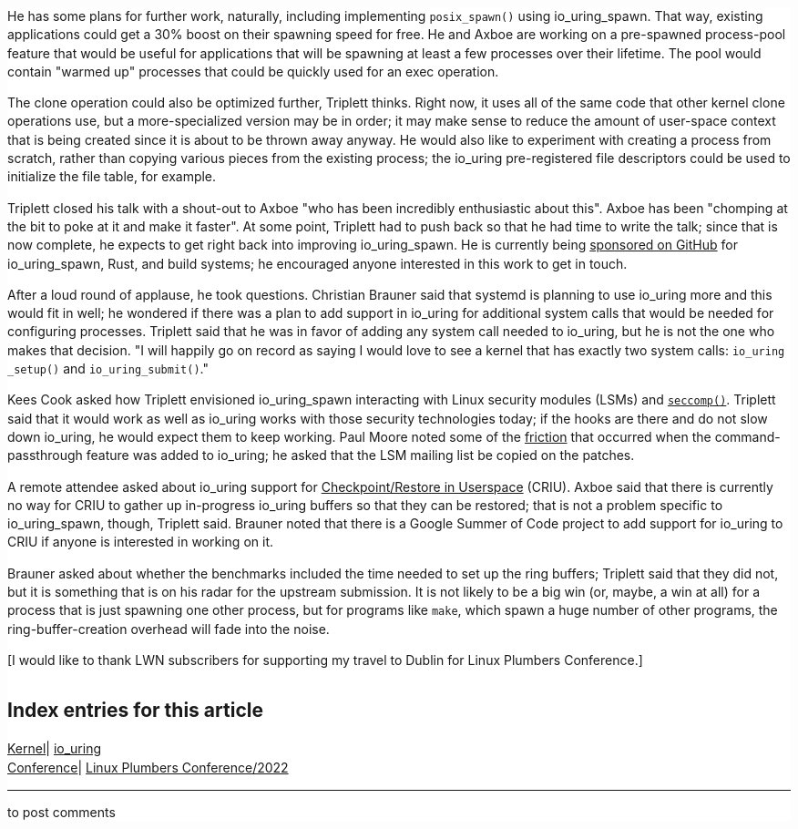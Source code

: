 He has some plans for further work, naturally, including implementing `posix_spawn()` using io_uring_spawn. That way, existing applications could get a 30% boost on their spawning speed for free. He and Axboe are working on a pre-spawned process-pool feature that would be useful for applications that will be spawning at least a few processes over their lifetime. The pool would contain "warmed up" processes that could be quickly used for an exec operation. 

The clone operation could also be optimized further, Triplett thinks. Right now, it uses all of the same code that other kernel clone operations use, but a more-specialized version may be in order; it may make sense to reduce the amount of user-space context that is being created since it is about to be thrown away anyway. He would also like to experiment with creating a process from scratch, rather than copying various pieces from the existing process; the io_uring pre-registered file descriptors could be used to initialize the file table, for example. 

Triplett closed his talk with a shout-out to Axboe "who has been incredibly enthusiastic about this". Axboe has been "chomping at the bit to poke at it and make it faster". At some point, Triplett had to push back so that he had time to write the talk; since that is now complete, he expects to get right back into improving io_uring_spawn. He is currently being [sponsored on GitHub](https://github.com/sponsors/joshtriplett) for io_uring_spawn, Rust, and build systems; he encouraged anyone interested in this work to get in touch. 

After a loud round of applause, he took questions. Christian Brauner said that systemd is planning to use io_uring more and this would fit in well; he wondered if there was a plan to add support in io_uring for additional system calls that would be needed for configuring processes. Triplett said that he was in favor of adding any system call needed to io_uring, but he is not the one who makes that decision. "I will happily go on record as saying I would love to see a kernel that has exactly two system calls: `io_uring_setup()` and `io_uring_submit()`." 

Kees Cook asked how Triplett envisioned io_uring_spawn interacting with Linux security modules (LSMs) and [`seccomp()`](https://man7.org/linux/man-pages/man2/seccomp.2.html). Triplett said that it would work as well as io_uring works with those security technologies today; if the hooks are there and do not slow down io_uring, he would expect them to keep working. Paul Moore noted some of the [friction](/Articles/902466/) that occurred when the command-passthrough feature was added to io_uring; he asked that the LSM mailing list be copied on the patches. 

A remote attendee asked about io_uring support for [Checkpoint/Restore in Userspace](https://criu.org/Main_Page) (CRIU). Axboe said that there is currently no way for CRIU to gather up in-progress io_uring buffers so that they can be restored; that is not a problem specific to io_uring_spawn, though, Triplett said. Brauner noted that there is a Google Summer of Code project to add support for io_uring to CRIU if anyone is interested in working on it. 

Brauner asked about whether the benchmarks included the time needed to set up the ring buffers; Triplett said that they did not, but it is something that is on his radar for the upstream submission. It is not likely to be a big win (or, maybe, a win at all) for a process that is just spawning one other process, but for programs like `make`, which spawn a huge number of other programs, the ring-buffer-creation overhead will fade into the noise. 

[I would like to thank LWN subscribers for supporting my travel to Dublin for Linux Plumbers Conference.] 

  
Index entries for this article  
---  
[Kernel](/Kernel/Index)| [io_uring](/Kernel/Index#io_uring)  
[Conference](/Archives/ConferenceIndex/)| [Linux Plumbers Conference/2022](/Archives/ConferenceIndex/#Linux_Plumbers_Conference-2022)  
  


* * *

to post comments 
